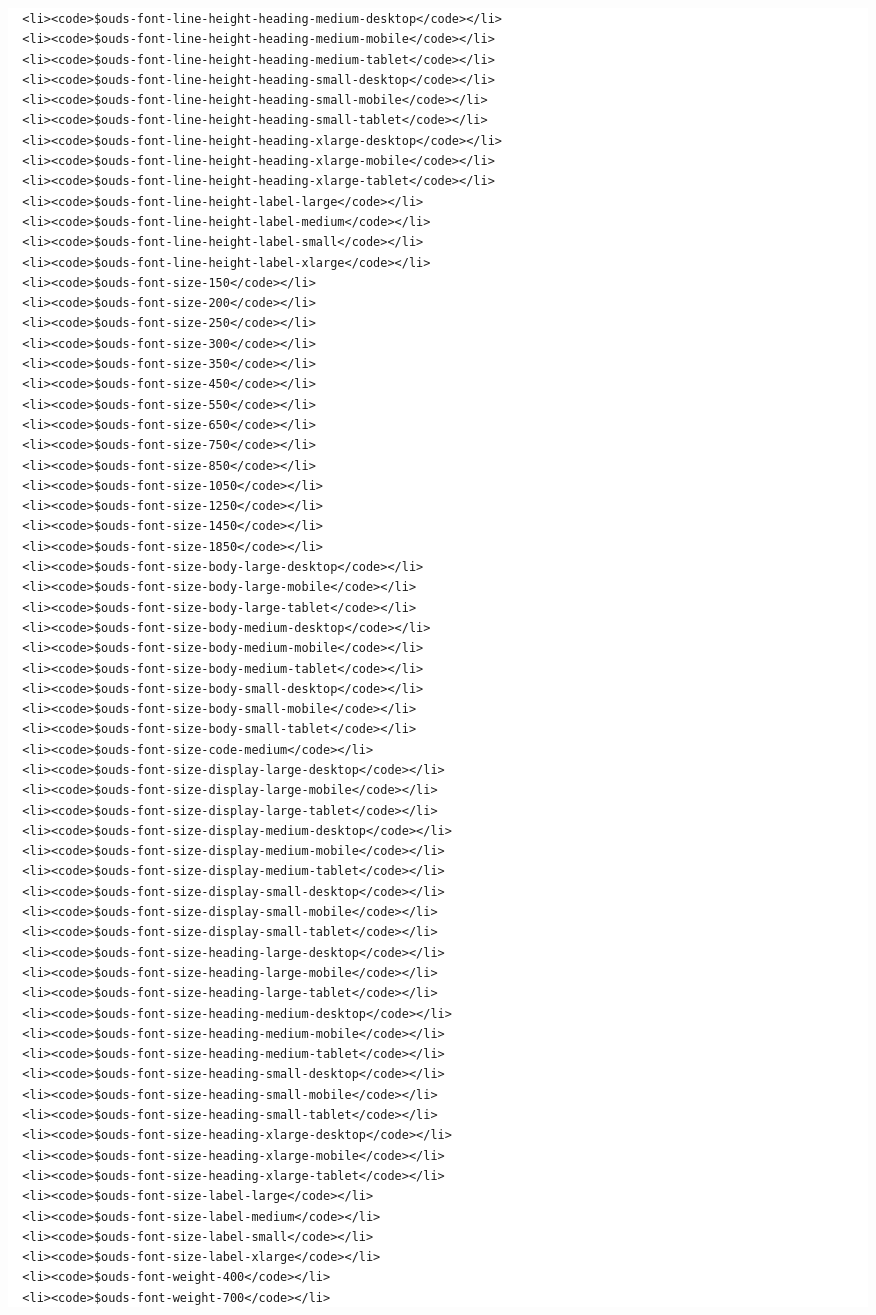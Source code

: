       <li><code>$ouds-font-line-height-heading-medium-desktop</code></li>
      <li><code>$ouds-font-line-height-heading-medium-mobile</code></li>
      <li><code>$ouds-font-line-height-heading-medium-tablet</code></li>
      <li><code>$ouds-font-line-height-heading-small-desktop</code></li>
      <li><code>$ouds-font-line-height-heading-small-mobile</code></li>
      <li><code>$ouds-font-line-height-heading-small-tablet</code></li>
      <li><code>$ouds-font-line-height-heading-xlarge-desktop</code></li>
      <li><code>$ouds-font-line-height-heading-xlarge-mobile</code></li>
      <li><code>$ouds-font-line-height-heading-xlarge-tablet</code></li>
      <li><code>$ouds-font-line-height-label-large</code></li>
      <li><code>$ouds-font-line-height-label-medium</code></li>
      <li><code>$ouds-font-line-height-label-small</code></li>
      <li><code>$ouds-font-line-height-label-xlarge</code></li>
      <li><code>$ouds-font-size-150</code></li>
      <li><code>$ouds-font-size-200</code></li>
      <li><code>$ouds-font-size-250</code></li>
      <li><code>$ouds-font-size-300</code></li>
      <li><code>$ouds-font-size-350</code></li>
      <li><code>$ouds-font-size-450</code></li>
      <li><code>$ouds-font-size-550</code></li>
      <li><code>$ouds-font-size-650</code></li>
      <li><code>$ouds-font-size-750</code></li>
      <li><code>$ouds-font-size-850</code></li>
      <li><code>$ouds-font-size-1050</code></li>
      <li><code>$ouds-font-size-1250</code></li>
      <li><code>$ouds-font-size-1450</code></li>
      <li><code>$ouds-font-size-1850</code></li>
      <li><code>$ouds-font-size-body-large-desktop</code></li>
      <li><code>$ouds-font-size-body-large-mobile</code></li>
      <li><code>$ouds-font-size-body-large-tablet</code></li>
      <li><code>$ouds-font-size-body-medium-desktop</code></li>
      <li><code>$ouds-font-size-body-medium-mobile</code></li>
      <li><code>$ouds-font-size-body-medium-tablet</code></li>
      <li><code>$ouds-font-size-body-small-desktop</code></li>
      <li><code>$ouds-font-size-body-small-mobile</code></li>
      <li><code>$ouds-font-size-body-small-tablet</code></li>
      <li><code>$ouds-font-size-code-medium</code></li>
      <li><code>$ouds-font-size-display-large-desktop</code></li>
      <li><code>$ouds-font-size-display-large-mobile</code></li>
      <li><code>$ouds-font-size-display-large-tablet</code></li>
      <li><code>$ouds-font-size-display-medium-desktop</code></li>
      <li><code>$ouds-font-size-display-medium-mobile</code></li>
      <li><code>$ouds-font-size-display-medium-tablet</code></li>
      <li><code>$ouds-font-size-display-small-desktop</code></li>
      <li><code>$ouds-font-size-display-small-mobile</code></li>
      <li><code>$ouds-font-size-display-small-tablet</code></li>
      <li><code>$ouds-font-size-heading-large-desktop</code></li>
      <li><code>$ouds-font-size-heading-large-mobile</code></li>
      <li><code>$ouds-font-size-heading-large-tablet</code></li>
      <li><code>$ouds-font-size-heading-medium-desktop</code></li>
      <li><code>$ouds-font-size-heading-medium-mobile</code></li>
      <li><code>$ouds-font-size-heading-medium-tablet</code></li>
      <li><code>$ouds-font-size-heading-small-desktop</code></li>
      <li><code>$ouds-font-size-heading-small-mobile</code></li>
      <li><code>$ouds-font-size-heading-small-tablet</code></li>
      <li><code>$ouds-font-size-heading-xlarge-desktop</code></li>
      <li><code>$ouds-font-size-heading-xlarge-mobile</code></li>
      <li><code>$ouds-font-size-heading-xlarge-tablet</code></li>
      <li><code>$ouds-font-size-label-large</code></li>
      <li><code>$ouds-font-size-label-medium</code></li>
      <li><code>$ouds-font-size-label-small</code></li>
      <li><code>$ouds-font-size-label-xlarge</code></li>
      <li><code>$ouds-font-weight-400</code></li>
      <li><code>$ouds-font-weight-700</code></li>